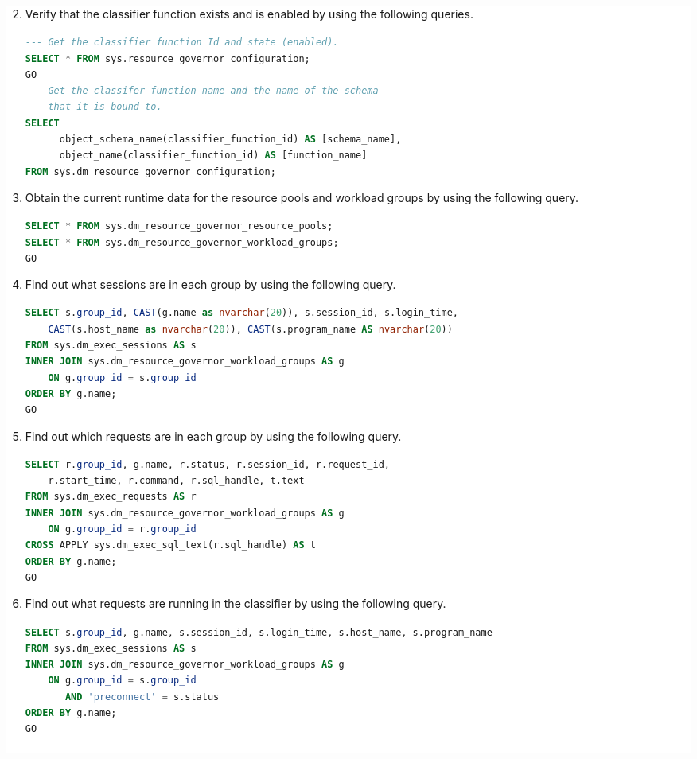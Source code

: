 2.  Verify that the classifier function exists and is enabled by using the following queries.  
  
    ```sql  
    --- Get the classifier function Id and state (enabled).  
    SELECT * FROM sys.resource_governor_configuration;  
    GO  
    --- Get the classifer function name and the name of the schema  
    --- that it is bound to.  
    SELECT   
          object_schema_name(classifier_function_id) AS [schema_name],  
          object_name(classifier_function_id) AS [function_name]  
    FROM sys.dm_resource_governor_configuration;  
    ```  
  
3.  Obtain the current runtime data for the resource pools and workload groups by using the following query.  
  
    ```sql  
    SELECT * FROM sys.dm_resource_governor_resource_pools;  
    SELECT * FROM sys.dm_resource_governor_workload_groups;  
    GO  
    ```  
  
4.  Find out what sessions are in each group by using the following query.  
  
    ```sql  
    SELECT s.group_id, CAST(g.name as nvarchar(20)), s.session_id, s.login_time, 
        CAST(s.host_name as nvarchar(20)), CAST(s.program_name AS nvarchar(20))  
    FROM sys.dm_exec_sessions AS s  
    INNER JOIN sys.dm_resource_governor_workload_groups AS g  
        ON g.group_id = s.group_id  
    ORDER BY g.name;  
    GO  
    ```  
  
5.  Find out which requests are in each group by using the following query.  
  
    ```sql  
    SELECT r.group_id, g.name, r.status, r.session_id, r.request_id, 
        r.start_time, r.command, r.sql_handle, t.text   
    FROM sys.dm_exec_requests AS r  
    INNER JOIN sys.dm_resource_governor_workload_groups AS g  
        ON g.group_id = r.group_id  
    CROSS APPLY sys.dm_exec_sql_text(r.sql_handle) AS t  
    ORDER BY g.name;  
    GO  
    ```  
  
6.  Find out what requests are running in the classifier by using the following query.  
  
    ```sql  
    SELECT s.group_id, g.name, s.session_id, s.login_time, s.host_name, s.program_name   
    FROM sys.dm_exec_sessions AS s  
    INNER JOIN sys.dm_resource_governor_workload_groups AS g  
        ON g.group_id = s.group_id  
           AND 'preconnect' = s.status  
    ORDER BY g.name;  
    GO  
  